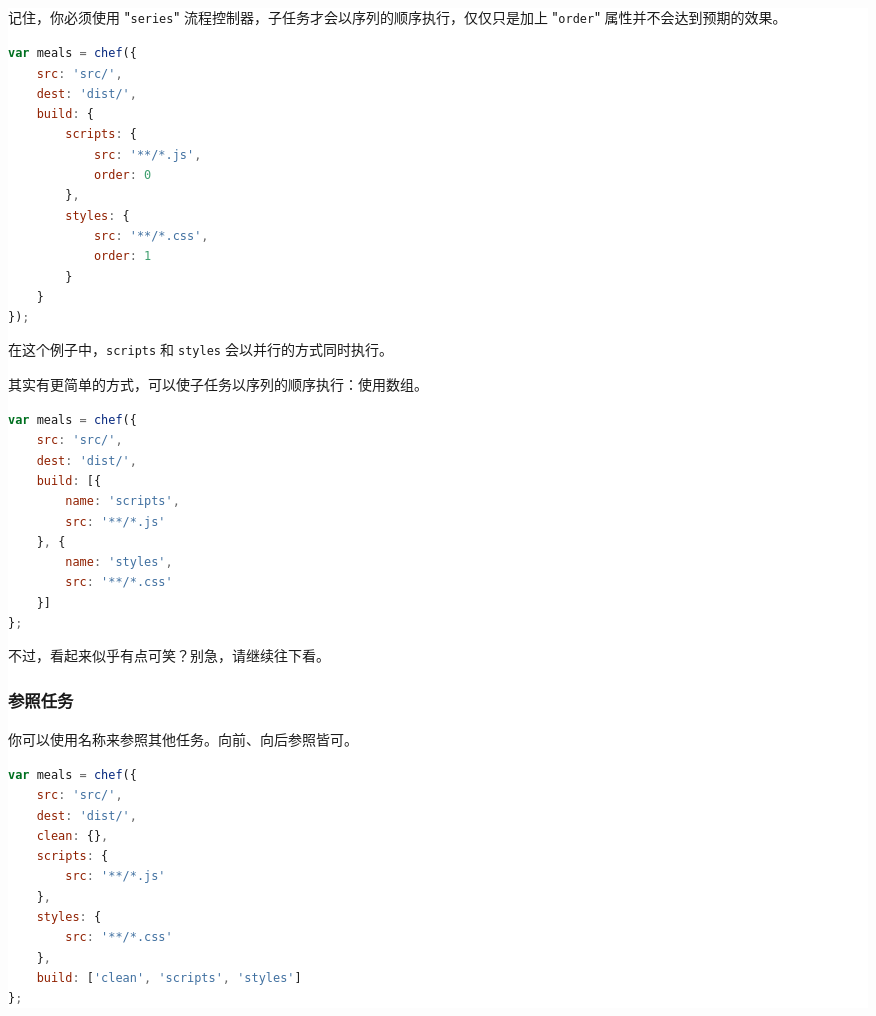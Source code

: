 记住，你必须使用 "`series`" 流程控制器，子任务才会以序列的顺序执行，仅仅只是加上 "`order`" 属性并不会达到预期的效果。

``` javascript
var meals = chef({
    src: 'src/',
    dest: 'dist/',
    build: {
        scripts: {
            src: '**/*.js',
            order: 0
        },
        styles: {
            src: '**/*.css',
            order: 1
        }
    }
});
```

在这个例子中，`scripts` 和 `styles` 会以并行的方式同时执行。

其实有更简单的方式，可以使子任务以序列的顺序执行：使用数组。

``` javascript
var meals = chef({
    src: 'src/',
    dest: 'dist/',
    build: [{
        name: 'scripts',
        src: '**/*.js'
    }, {
        name: 'styles',
        src: '**/*.css'
    }]
};
```

不过，看起来似乎有点可笑？别急，请继续往下看。

### 参照任务

你可以使用名称来参照其他任务。向前、向后参照皆可。

``` javascript
var meals = chef({
    src: 'src/',
    dest: 'dist/',
    clean: {},
    scripts: {
        src: '**/*.js'
    },
    styles: {
        src: '**/*.css'
    },
    build: ['clean', 'scripts', 'styles']
};
```
